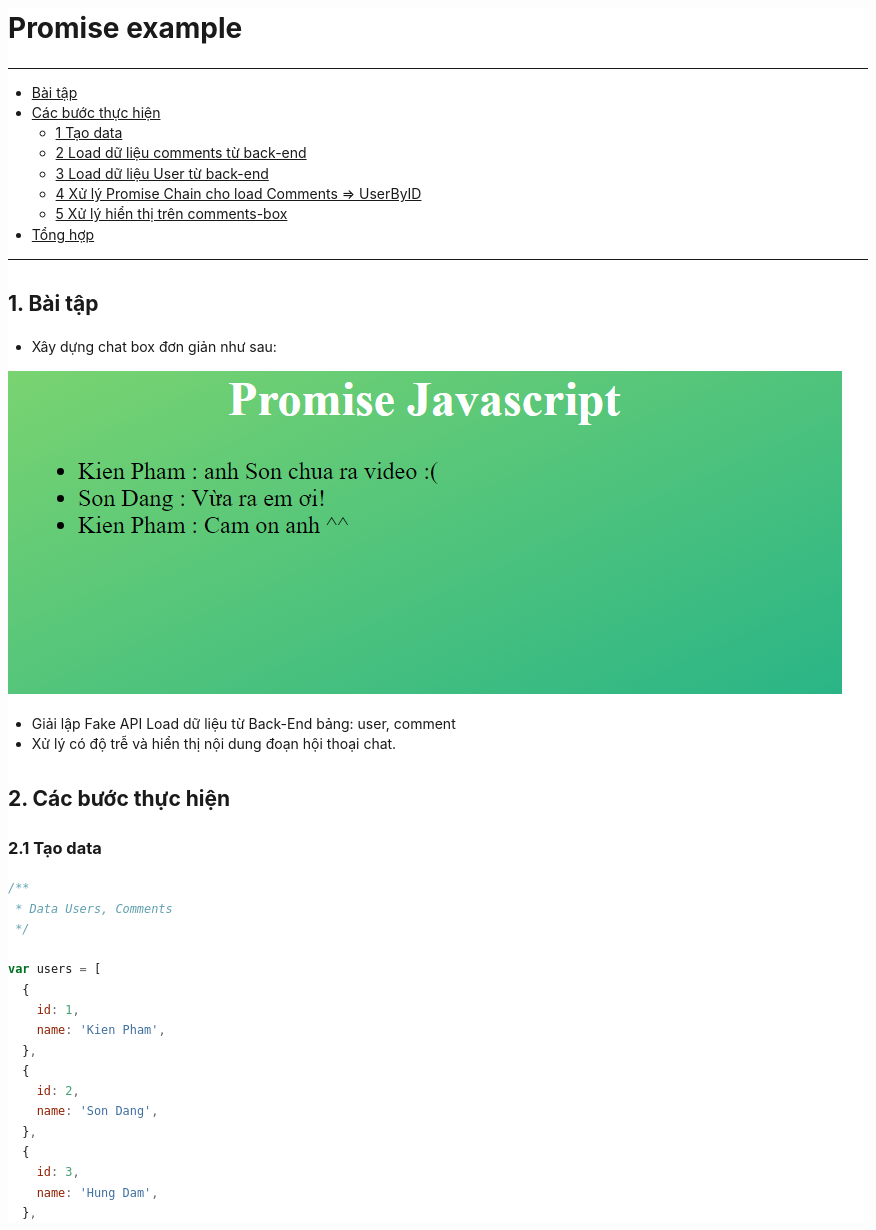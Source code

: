 # Promise example

---

- [Bài tập](#1-bài-tập)
- [Các bước thực hiện](#2-các-bước-thực-hiện)
  - [1 Tạo data](#21-tạo-data)
  - [2 Load dữ liệu comments từ back-end](#22-load-dữ-liệu-comments-từ-back-end)
  - [3 Load dữ liệu User từ back-end](#23-load-dữ-liệu-user-từ-back-end)
  - [4 Xử lý Promise Chain cho load Comments => UserByID](#24-xử-lý-promise-chain-cho-load-comments-userbyid)
  - [5 Xử lý hiển thị trên comments-box](#25-xử-lý-hiển-thị-trên-comments-box)
- [Tổng hợp](#3-tổng-hợp)

---

## 1. Bài tập

- Xây dựng chat box đơn giản như sau:

![load Data](Javascript/f8.javascrip.basic/detail/phan05-093/images/007.png 'Lấy data')

- Giải lập Fake API Load dữ liệu từ Back-End bảng: user, comment
- Xử lý có độ trễ và hiển thị nội dung đoạn hội thoại chat.

## 2. Các bước thực hiện

### 2.1 Tạo data

```js
/**
 * Data Users, Comments
 */

var users = [
  {
    id: 1,
    name: 'Kien Pham',
  },
  {
    id: 2,
    name: 'Son Dang',
  },
  {
    id: 3,
    name: 'Hung Dam',
  },
```